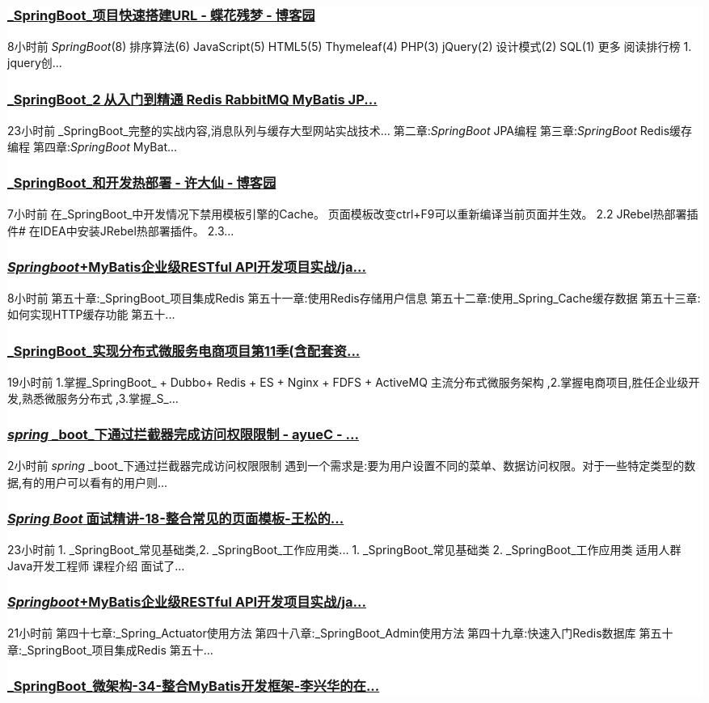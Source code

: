 ### [_SpringBoot_项目快速搭建URL - 蝶花残梦 - 博客园](https://zshipu.com/t?url=https://www.cnblogs.com/diehuacanmeng/p/13717762.html)

 8小时前 _SpringBoot_(8) 排序算法(6) JavaScript(5) HTML5(5) Thymeleaf(4) PHP(3) jQuery(2) 设计模式(2) SQL(1) 更多 阅读排行榜 1\. jquery创...

### [_SpringBoot_2 从入门到精通 Redis RabbitMQ MyBatis JP...](https://zshipu.com/t?url=https://edu.csdn.net/course/play/27595/371089)

 23小时前 _SpringBoot_完整的实战内容,消息队列与缓存大型网站实战技术... 第二章:_SpringBoot_ JPA编程 第三章:_SpringBoot_ Redis缓存编程 第四章:_SpringBoot_ MyBat...

### [_SpringBoot_和开发热部署 - 许大仙 - 博客园](https://zshipu.com/t?url=https://www.cnblogs.com/xuweiweiwoaini/p/13718156.html)

 7小时前 在_SpringBoot_中开发情况下禁用模板引擎的Cache。 页面模板改变ctrl+F9可以重新编译当前页面并生效。 2.2 JRebel热部署插件# 在IDEA中安装JRebel热部署插件。 2.3...

### [_Springboot_+MyBatis企业级RESTful API开发项目实战/ja...](https://zshipu.com/t?url=https://edu.csdn.net/course/play/27563/370200)

 8小时前 第五十章:_SpringBoot_项目集成Redis 第五十一章:使用Redis存储用户信息 第五十二章:使用_Spring_Cache缓存数据 第五十三章:如何实现HTTP缓存功能 第五十...

### [_SpringBoot_实现分布式微服务电商项目第11季(含配套资...](https://zshipu.com/t?url=https://edu.csdn.net/course/play/25961/318660)

 19小时前 1.掌握_SpringBoot_ + Dubbo+ Redis + ES + Nginx + FDFS + ActiveMQ 主流分布式微服务架构 ,2.掌握电商项目,胜任企业级开发,熟悉微服务分布式 ,3.掌握_S_...

### [_spring_ _boot_下通过拦截器完成访问权限限制 - ayueC - ...](https://zshipu.com/t?url=https://www.cnblogs.com/ayueC/p/13720452.html)

 2小时前 _spring_ _boot_下通过拦截器完成访问权限限制 遇到一个需求是:要为用户设置不同的菜单、数据访问权限。对于一些特定类型的数据,有的用户可以看有的用户则...

### [_Spring_ _Boot_ 面试精讲-18-整合常见的页面模板-王松的...](https://zshipu.com/t?url=https://edu.csdn.net/course/play/27171/362738)

 23小时前 1\. _SpringBoot_常见基础类,2\. _SpringBoot_工作应用类... 1\. _SpringBoot_常见基础类 2\. _SpringBoot_工作应用类 适用人群 Java开发工程师 课程介绍 面试了...

### [_Springboot_+MyBatis企业级RESTful API开发项目实战/ja...](https://zshipu.com/t?url=https://edu.csdn.net/course/play/27563/369868)

 21小时前 第四十七章:_Spring_Actuator使用方法 第四十八章:_SpringBoot_Admin使用方法 第四十九章:快速入门Redis数据库 第五十章:_SpringBoot_项目集成Redis 第五十...

### [_SpringBoot_微架构-34-整合MyBatis开发框架-李兴华的在...](https://zshipu.com/t?url=https://edu.csdn.net/course/play/5413/99106)
